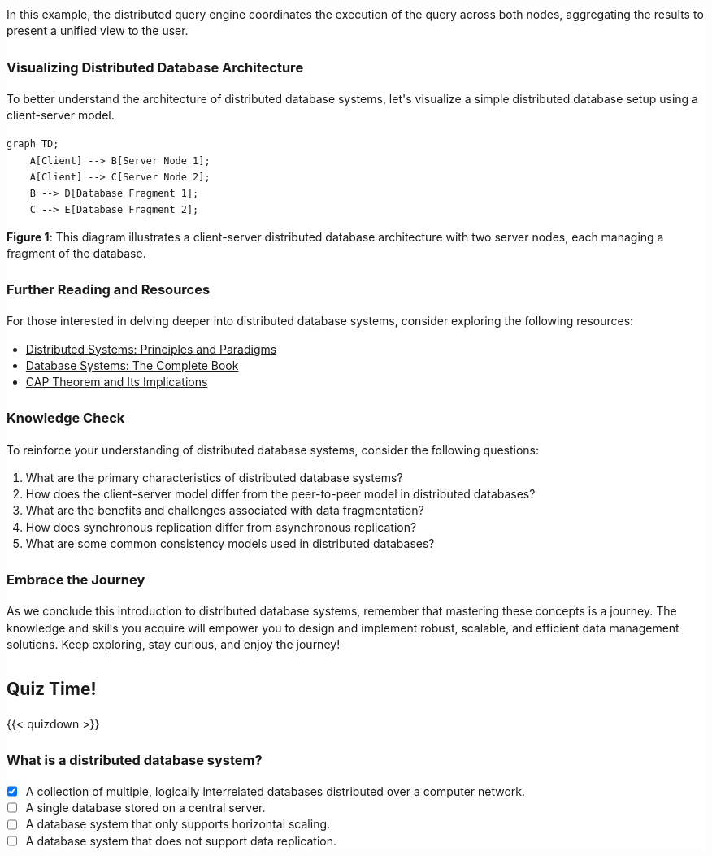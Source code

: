 In this example, the distributed query engine coordinates the execution of the query across both nodes, aggregating the results to present a unified view to the user.

### Visualizing Distributed Database Architecture

To better understand the architecture of distributed database systems, let's visualize a simple distributed database setup using a client-server model.

```mermaid
graph TD;
    A[Client] --> B[Server Node 1];
    A[Client] --> C[Server Node 2];
    B --> D[Database Fragment 1];
    C --> E[Database Fragment 2];
```

**Figure 1**: This diagram illustrates a client-server distributed database architecture with two server nodes, each managing a fragment of the database.

### Further Reading and Resources

For those interested in delving deeper into distributed database systems, consider exploring the following resources:

- [Distributed Systems: Principles and Paradigms](https://www.distributed-systems.net/)
- [Database Systems: The Complete Book](https://www.pearson.com/us/higher-education/program/Ullman-Database-Systems-The-Complete-Book-2nd-Edition/PGM33274.html)
- [CAP Theorem and Its Implications](https://en.wikipedia.org/wiki/CAP_theorem)

### Knowledge Check

To reinforce your understanding of distributed database systems, consider the following questions:

1. What are the primary characteristics of distributed database systems?
2. How does the client-server model differ from the peer-to-peer model in distributed databases?
3. What are the benefits and challenges associated with data fragmentation?
4. How does synchronous replication differ from asynchronous replication?
5. What are some common consistency models used in distributed databases?

### Embrace the Journey

As we conclude this introduction to distributed database systems, remember that mastering these concepts is a journey. The knowledge and skills you acquire will empower you to design and implement robust, scalable, and efficient data management solutions. Keep exploring, stay curious, and enjoy the journey!

## Quiz Time!

{{< quizdown >}}

### What is a distributed database system?

- [x] A collection of multiple, logically interrelated databases distributed over a computer network.
- [ ] A single database stored on a central server.
- [ ] A database system that only supports horizontal scaling.
- [ ] A database system that does not support data replication.
